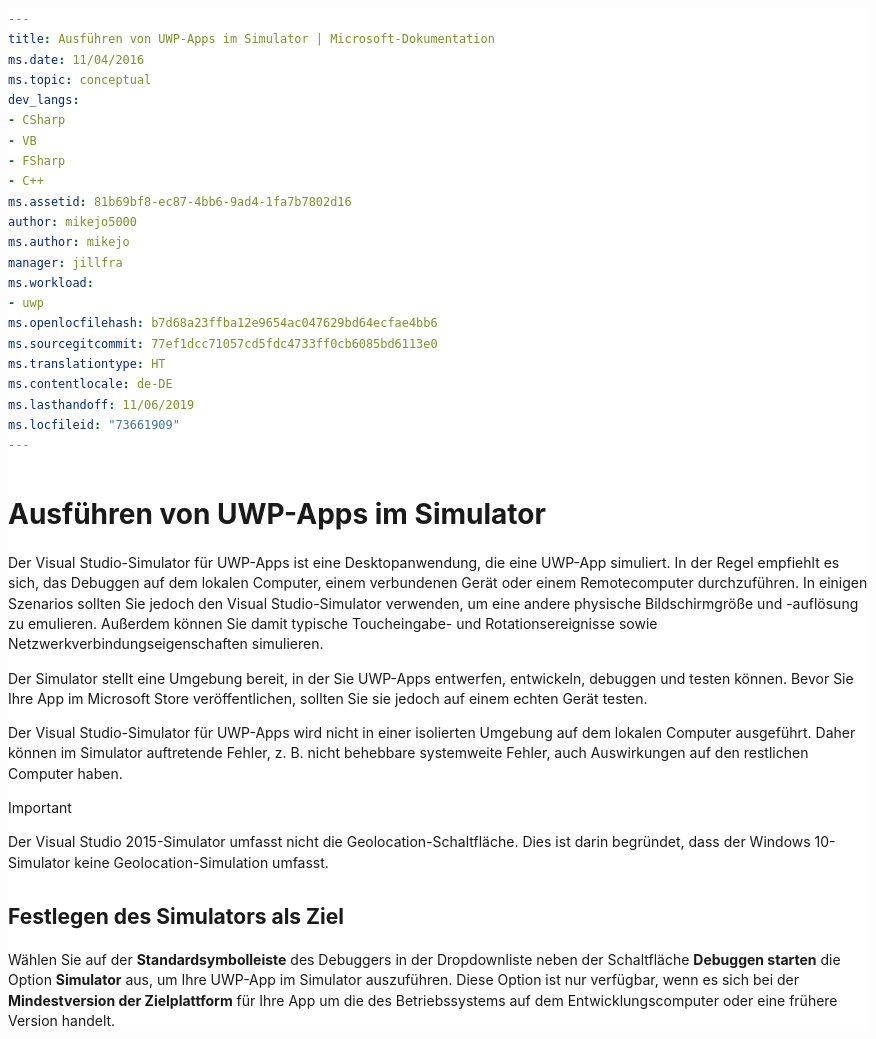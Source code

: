 ```yaml
---
title: Ausführen von UWP-Apps im Simulator | Microsoft-Dokumentation
ms.date: 11/04/2016
ms.topic: conceptual
dev_langs:
- CSharp
- VB
- FSharp
- C++
ms.assetid: 81b69bf8-ec87-4bb6-9ad4-1fa7b7802d16
author: mikejo5000
ms.author: mikejo
manager: jillfra
ms.workload:
- uwp
ms.openlocfilehash: b7d68a23ffba12e9654ac047629bd64ecfae4bb6
ms.sourcegitcommit: 77ef1dcc71057cd5fdc4733ff0cb6085bd6113e0
ms.translationtype: HT
ms.contentlocale: de-DE
ms.lasthandoff: 11/06/2019
ms.locfileid: "73661909"
---
```

# <a name="run-uwp-apps-in-the-simulator"></a>Ausführen von UWP-Apps im Simulator

Der Visual Studio-Simulator für UWP-Apps ist eine Desktopanwendung, die eine UWP-App simuliert. In der Regel empfiehlt es sich, das Debuggen auf dem lokalen Computer, einem verbundenen Gerät oder einem Remotecomputer durchzuführen. In einigen Szenarios sollten Sie jedoch den Visual Studio-Simulator verwenden, um eine andere physische Bildschirmgröße und -auflösung zu emulieren. Außerdem können Sie damit typische Toucheingabe- und Rotationsereignisse sowie Netzwerkverbindungseigenschaften simulieren.

Der Simulator stellt eine Umgebung bereit, in der Sie UWP-Apps entwerfen, entwickeln, debuggen und testen können. Bevor Sie Ihre App im Microsoft Store veröffentlichen, sollten Sie sie jedoch auf einem echten Gerät testen.

Der Visual Studio-Simulator für UWP-Apps wird nicht in einer isolierten Umgebung auf dem lokalen Computer ausgeführt. Daher können im Simulator auftretende Fehler, z. B. nicht behebbare systemweite Fehler, auch Auswirkungen auf den restlichen Computer haben.

> [!IMPORTANT]
> Der Visual Studio 2015-Simulator umfasst nicht die Geolocation-Schaltfläche. Dies ist darin begründet, dass der Windows 10-Simulator keine Geolocation-Simulation umfasst.

## <a name="set-the-simulator-as-the-target"></a><a name="BKMK_Set_the_simulator_as_the_target"></a> Festlegen des Simulators als Ziel

Wählen Sie auf der **Standardsymbolleiste** des Debuggers in der Dropdownliste neben der Schaltfläche **Debuggen starten** die Option **Simulator** aus, um Ihre UWP-App im Simulator auszuführen. Diese Option ist nur verfügbar, wenn es sich bei der **Mindestversion der Zielplattform**  für Ihre App um die des Betriebssystems auf dem Entwicklungscomputer oder eine frühere Version handelt.
